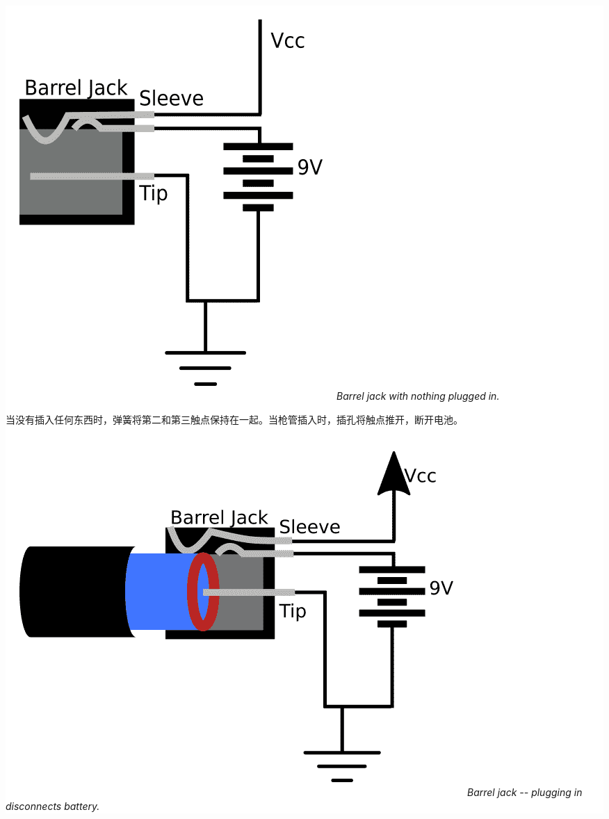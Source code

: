 [![alt text](img/86bf42491e5e8b6336058f175b6139cf.png)](https://cdn.sparkfun.com/assets/learn_tutorials/5/3/5/power-input-unplugged.png)*Barrel jack with nothing plugged in.*

当没有插入任何东西时，弹簧将第二和第三触点保持在一起。当枪管插入时，插孔将触点推开，断开电池。

[![alt text](img/6be63b665a1364e0ee8e2c82cf91ae59.png)](https://cdn.sparkfun.com/assets/learn_tutorials/5/3/5/power-input-plugged.png)*Barrel jack -- plugging in disconnects battery.*
